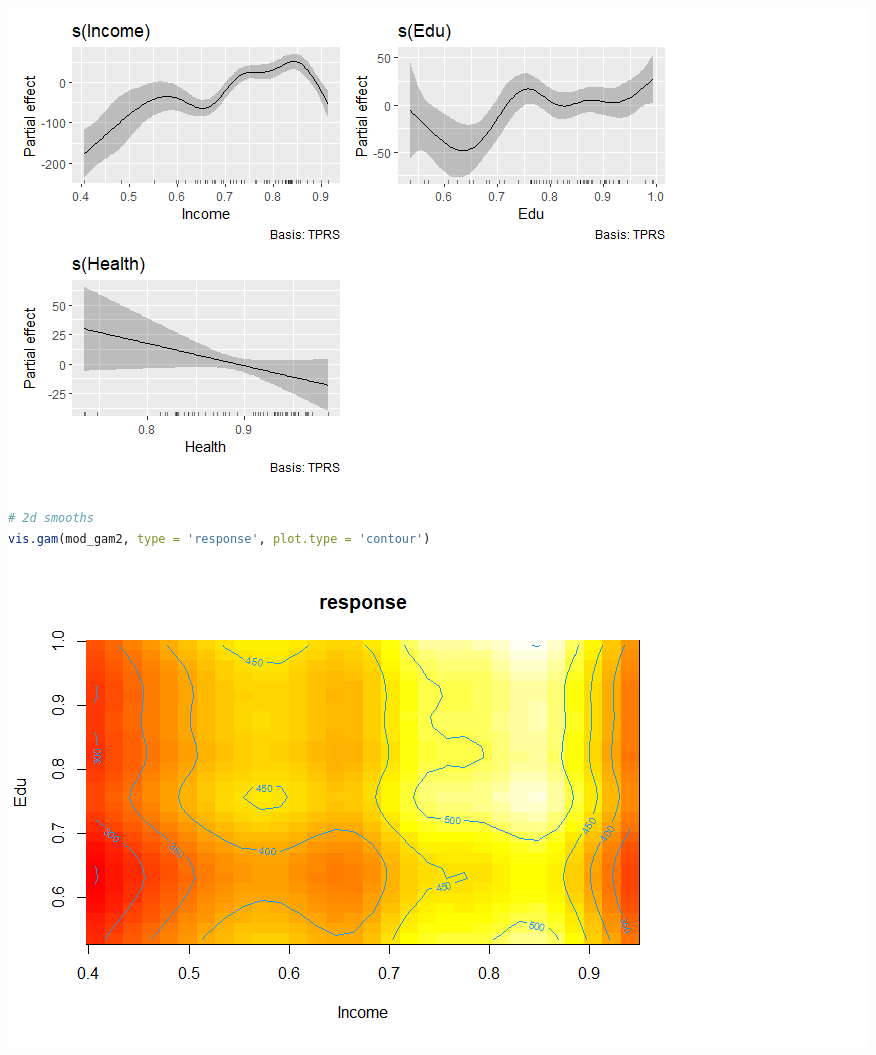 ![](gam_mclark_files/figure-gfm/unnamed-chunk-7-2.png)

``` r
# 2d smooths
vis.gam(mod_gam2, type = 'response', plot.type = 'contour')
```

![](gam_mclark_files/figure-gfm/unnamed-chunk-7-3.png)
